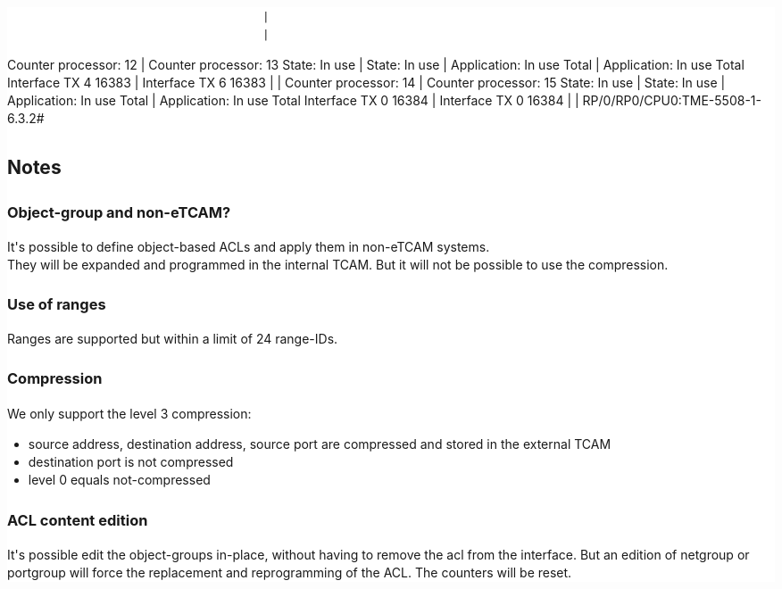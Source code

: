                                             |
                                            |
Counter processor: 12                       | Counter processor: 13
  State: In use                             |   State: In use
                                            |
  Application:              In use   Total  |   Application:              In use   Total
    Interface TX                 4   16383  |     Interface TX                 6   16383
                                            |
                                            |
Counter processor: 14                       | Counter processor: 15
  State: In use                             |   State: In use
                                            |
  Application:              In use   Total  |   Application:              In use   Total
    Interface TX                 0   16384  |     Interface TX                 0   16384
                                            |
                                            |
RP/0/RP0/CPU0:TME-5508-1-6.3.2#
</code>
</pre>
</div>

## Notes

### Object-group and non-eTCAM?

It's possible to define object-based ACLs and apply them in non-eTCAM systems.  
They will be expanded and programmed in the internal TCAM. But it will not be possible to use the compression.

### Use of ranges

Ranges are supported but within a limit of 24 range-IDs.

### Compression

We only support the level 3 compression:
- source address, destination address, source port are compressed and stored in the external TCAM
- destination port is not compressed
- level 0 equals not-compressed

### ACL content edition

It's possible edit the object-groups in-place, without having to remove the acl from the interface. But an edition of netgroup or portgroup will force the replacement and reprogramming of the ACL. The counters will be reset.
